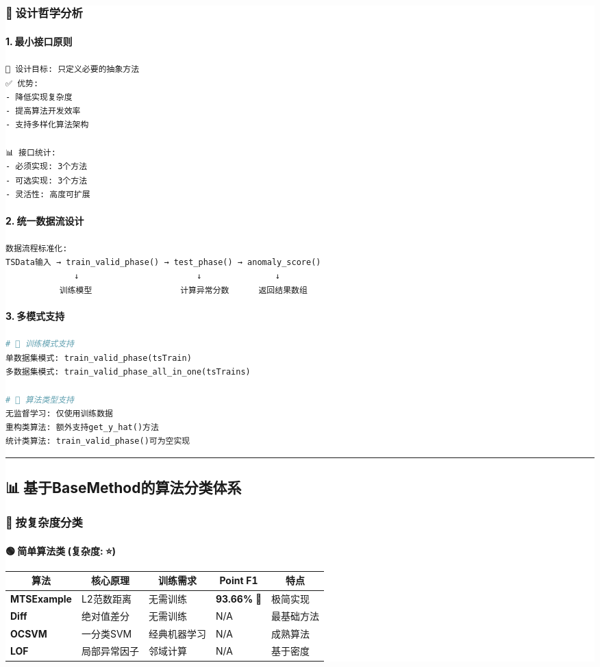 ### 🎨 设计哲学分析

#### 1. **最小接口原则**
```
🎯 设计目标: 只定义必要的抽象方法
✅ 优势: 
- 降低实现复杂度
- 提高算法开发效率
- 支持多样化算法架构

📊 接口统计:
- 必须实现: 3个方法
- 可选实现: 3个方法
- 灵活性: 高度可扩展
```

#### 2. **统一数据流设计**
```
数据流程标准化:
TSData输入 → train_valid_phase() → test_phase() → anomaly_score()
              ↓                        ↓               ↓
           训练模型                  计算异常分数      返回结果数组
```

#### 3. **多模式支持**
```python
# 🔄 训练模式支持
单数据集模式: train_valid_phase(tsTrain)
多数据集模式: train_valid_phase_all_in_one(tsTrains)

# 🎯 算法类型支持
无监督学习: 仅使用训练数据
重构类算法: 额外支持get_y_hat()方法
统计类算法: train_valid_phase()可为空实现
```

---

## 📊 基于BaseMethod的算法分类体系

### 🎯 按复杂度分类

#### 🟢 简单算法类 (复杂度: ⭐)
| 算法 | 核心原理 | 训练需求 | Point F1 | 特点 |
|------|----------|----------|----------|------|
| **MTSExample** | L2范数距离 | 无需训练 | **93.66%** 🥇 | 极简实现 |
| **Diff** | 绝对值差分 | 无需训练 | N/A | 最基础方法 |
| **OCSVM** | 一分类SVM | 经典机器学习 | N/A | 成熟算法 |
| **LOF** | 局部异常因子 | 邻域计算 | N/A | 基于密度 |
